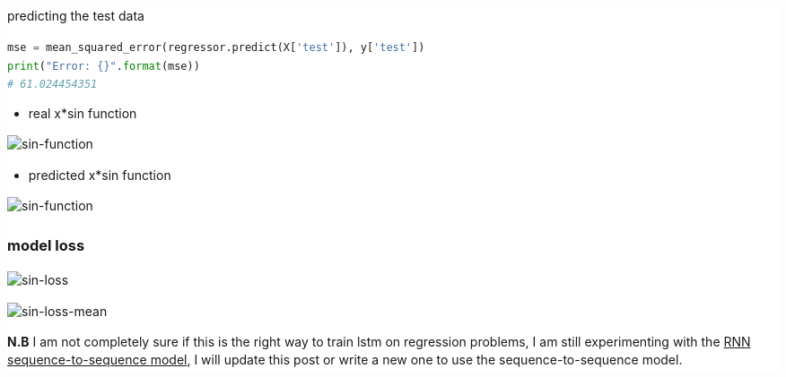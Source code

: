 predicting the test data

```python
mse = mean_squared_error(regressor.predict(X['test']), y['test'])
print("Error: {}".format(mse))
# 61.024454351
```

 * real x*sin function

![sin-function](/images/posts/xsin.png)

 * predicted x*sin function

![sin-function](/images/posts/predicted-xsin.png)  

### model loss

![sin-loss](/images/posts/sin-loss.png)

![sin-loss-mean](/images/posts/sin-loss-mean.png)


**N.B** I am not completely sure if this is the right way to train lstm on regression problems, I am still experimenting with the [RNN sequence-to-sequence model](https://github.com/tensorflow/tensorflow/blob/master/tensorflow/python/ops/seq2seq.py#L151), I will update this post or write a new one to use the sequence-to-sequence model.
